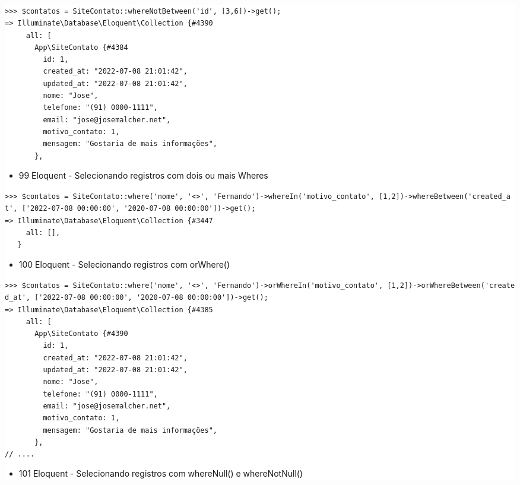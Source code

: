 ```
>>> $contatos = SiteContato::whereNotBetween('id', [3,6])->get();                                                                                                                                                       
=> Illuminate\Database\Eloquent\Collection {#4390
     all: [
       App\SiteContato {#4384
         id: 1,
         created_at: "2022-07-08 21:01:42",
         updated_at: "2022-07-08 21:01:42",
         nome: "Jose",
         telefone: "(91) 0000-1111",
         email: "jose@josemalcher.net",
         motivo_contato: 1,
         mensagem: "Gostaria de mais informações",
       },

```


- 99 Eloquent - Selecionando registros com dois ou mais Wheres

```
>>> $contatos = SiteContato::where('nome', '<>', 'Fernando')->whereIn('motivo_contato', [1,2])->whereBetween('created_at', ['2022-07-08 00:00:00', '2020-07-08 00:00:00'])->get();                                      
=> Illuminate\Database\Eloquent\Collection {#3447
     all: [],
   }

```

- 100 Eloquent - Selecionando registros com orWhere()

```
>>> $contatos = SiteContato::where('nome', '<>', 'Fernando')->orWhereIn('motivo_contato', [1,2])->orWhereBetween('created_at', ['2022-07-08 00:00:00', '2020-07-08 00:00:00'])->get();                                  
=> Illuminate\Database\Eloquent\Collection {#4385
     all: [
       App\SiteContato {#4390
         id: 1,
         created_at: "2022-07-08 21:01:42",
         updated_at: "2022-07-08 21:01:42",
         nome: "Jose",
         telefone: "(91) 0000-1111",
         email: "jose@josemalcher.net",
         motivo_contato: 1,
         mensagem: "Gostaria de mais informações",
       },
// ....
```

- 101 Eloquent - Selecionando registros com whereNull() e whereNotNull()
